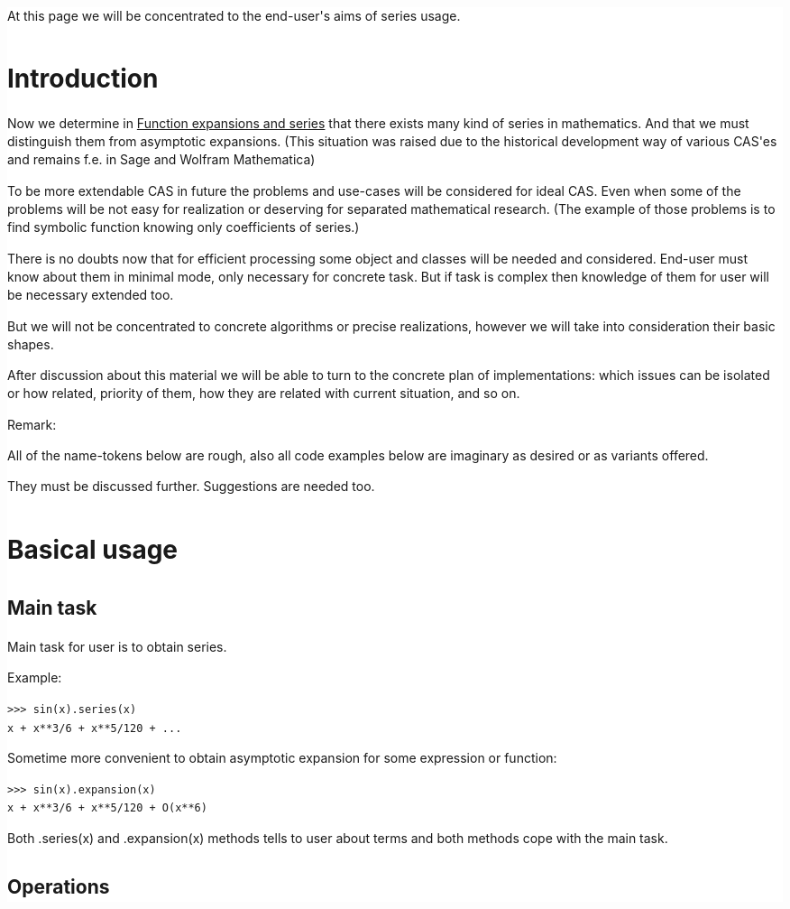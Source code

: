 At this page we will be concentrated to the end-user's aims of series usage.

# Introduction

Now we determine in [Function expansions and series](https://github.com/sympy/sympy/wiki/Function-expansions-and-series "Function expansions and series")
  that there exists many kind of series in mathematics. And that we must distinguish them from asymptotic expansions. (This situation was raised due to the historical development way of various CAS'es and remains f.e. in Sage and Wolfram Mathematica)

To be more extendable CAS in future the problems and use-cases will be considered for ideal CAS. Even when some of the problems will be not easy for realization or deserving for separated mathematical research. (The example of those problems is to find symbolic function knowing only coefficients of series.)

There is no doubts now that for efficient processing some object and classes will be needed and considered. End-user must know about them in minimal mode, only necessary for concrete task. But if task is complex then knowledge of them for user will be necessary extended too.

But we will not be concentrated to concrete algorithms or precise realizations, however we will take into consideration their basic shapes.

After discussion about this material we will be able to turn to the concrete plan of implementations: which issues can be isolated or how related, priority of them, how they are related with current situation, and so on.

Remark:

All of the name-tokens below are rough, also all code examples below are imaginary as desired or as variants offered.

They must be discussed further. Suggestions are needed too.


# Basical usage


## Main task

Main task for user is to obtain series.

Example:

    >>> sin(x).series(x)
    x + x**3/6 + x**5/120 + ...

Sometime more convenient to obtain asymptotic expansion for some expression or function:

    >>> sin(x).expansion(x)
    x + x**3/6 + x**5/120 + O(x**6)
    
Both .series(x) and .expansion(x) methods tells to user about terms and both methods cope with the main task.

## Operations
